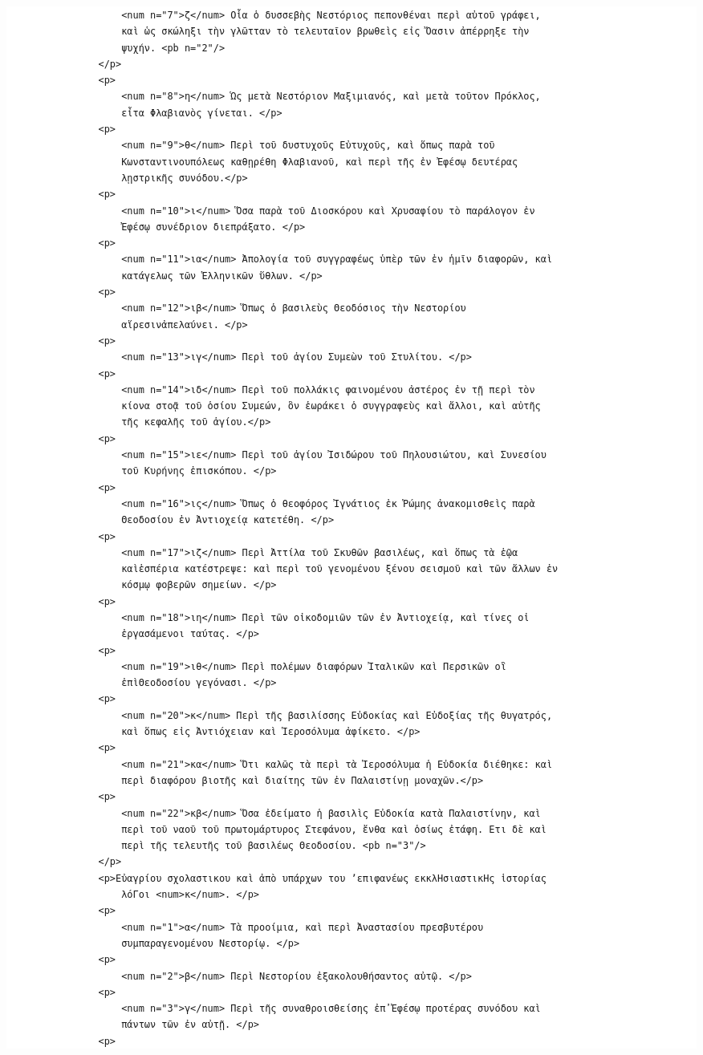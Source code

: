                         <num n="7">ζ</num> Οἷα ὁ δυσσεβὴς Νεστόριος πεπονθέναι περὶ αὐτοῦ γράφει,
                        καὶ ὡς σκώληξι τὴν γλῶτταν τὸ τελευταῖον βρωθεὶς εἰς Ὄασιν ἀπέρρηξε τὴν
                        ψυχήν. <pb n="2"/>
                    </p>
                    <p>
                        <num n="8">η</num> Ὡς μετὰ Νεστόριον Μαξιμιανός, καὶ μετὰ τοῦτον Πρόκλος,
                        εἶτα Φλαβιανὸς γίνεται. </p>
                    <p>
                        <num n="9">θ</num> Περὶ τοῦ δυστυχοῦς Εὐτυχοῦς, καὶ ὅπως παρὰ τοῦ
                        Κωνσταντινουπόλεως καθῃρέθη Φλαβιανοῦ, καὶ περὶ τῆς ἐν Ἐφέσῳ δευτέρας
                        λῃστρικῆς συνόδου.</p>
                    <p>
                        <num n="10">ι</num> Ὅσα παρὰ τοῦ Διοσκόρου καὶ Χρυσαφίου τὸ παράλογον ἐν
                        Ἐφέσῳ συνέδριον διεπράξατο. </p>
                    <p>
                        <num n="11">ια</num> Ἀπολογία τοῦ συγγραφέως ὑπὲρ τῶν ἐν ἡμῖν διαφορῶν, καὶ
                        κατάγελως τῶν Ἑλληνικῶν ὕθλων. </p>
                    <p>
                        <num n="12">ιβ</num> Ὅπως ὁ βασιλεὺς Θεοδόσιος τὴν Νεστορίου
                        αἵρεσινἀπελαύνει. </p>
                    <p>
                        <num n="13">ιγ</num> Περὶ τοῦ ἁγίου Συμεὼν τοῦ Στυλίτου. </p>
                    <p>
                        <num n="14">ιδ</num> Περὶ τοῦ πολλάκις φαινομένου ἀστέρος ἐν τῇ περὶ τὸν
                        κίονα στοᾷ τοῦ ὁσίου Συμεών, ὃν ἑωράκει ὁ συγγραφεὺς καὶ ἄλλοι, καὶ αὐτῆς
                        τῆς κεφαλῆς τοῦ ἁγίου.</p>
                    <p>
                        <num n="15">ιε</num> Περὶ τοῦ ἁγίου Ἰσιδώρου τοῦ Πηλουσιώτου, καὶ Συνεσίου
                        τοῦ Κυρήνης ἐπισκόπου. </p>
                    <p>
                        <num n="16">ις</num> Ὅπως ὁ θεοφόρος Ἰγνάτιος ἐκ Ῥώμης ἀνακομισθεὶς παρὰ
                        Θεοδοσίου ἐν Ἀντιοχείᾳ κατετέθη. </p>
                    <p>
                        <num n="17">ιζ</num> Περὶ Ἀττίλα τοῦ Σκυθῶν βασιλέως, καὶ ὅπως τὰ ἑῷα
                        καὶἑσπέρια κατέστρεψε: καὶ περὶ τοῦ γενομένου ξένου σεισμοῦ καὶ τῶν ἄλλων ἐν
                        κόσμῳ φοβερῶν σημείων. </p>
                    <p>
                        <num n="18">ιη</num> Περὶ τῶν οἰκοδομιῶν τῶν ἐν Ἀντιοχείᾳ, καὶ τίνες οἱ
                        ἐργασάμενοι ταύτας. </p>
                    <p>
                        <num n="19">ιθ</num> Περὶ πολέμων διαφόρων Ἰταλικῶν καὶ Περσικῶν οἳ
                        ἐπὶΘεοδοσίου γεγόνασι. </p>
                    <p>
                        <num n="20">κ</num> Περὶ τῆς βασιλίσσης Εὐδοκίας καὶ Εὐδοξίας τῆς θυγατρός,
                        καὶ ὅπως εἰς Ἀντιόχειαν καὶ Ἱεροσόλυμα ἀφίκετο. </p>
                    <p>
                        <num n="21">κα</num> Ὅτι καλῶς τὰ περὶ τὰ Ἱεροσόλυμα ἡ Εὐδοκία διέθηκε: καὶ
                        περὶ διαφόρου βιοτῆς καὶ διαίτης τῶν ἐν Παλαιστίνῃ μοναχῶν.</p>
                    <p>
                        <num n="22">κβ</num> Ὅσα ἐδείματο ἡ βασιλὶς Εὐδοκία κατὰ Παλαιστίνην, καὶ
                        περὶ τοῦ ναοῦ τοῦ πρωτομάρτυρος Στεφάνου, ἔνθα καὶ ὁσίως ἐτάφη. Ετι δὲ καὶ
                        περὶ τῆς τελευτῆς τοῦ βασιλέως Θεοδοσίου. <pb n="3"/>
                    </p>
                    <p>Εὐαγρίου σχολαστικου καὶ ἀπὸ υπάρχων του ʼεπιφανέως εκκλΗσιαστικΗς ἱστορίας
                        λόΓοι <num>κ</num>. </p>
                    <p>
                        <num n="1">α</num> Τὰ προοίμια, καὶ περὶ Ἀναστασίου πρεσβυτέρου
                        συμπαραγενομένου Νεστορίῳ. </p>
                    <p>
                        <num n="2">β</num> Περὶ Νεστορίου ἐξακολουθήσαντος αὐτῷ. </p>
                    <p>
                        <num n="3">γ</num> Περὶ τῆς συναθροισθείσης ἐπ̓ Ἐφέσῳ προτέρας συνόδου καὶ
                        πάντων τῶν ἐν αὐτῇ. </p>
                    <p>